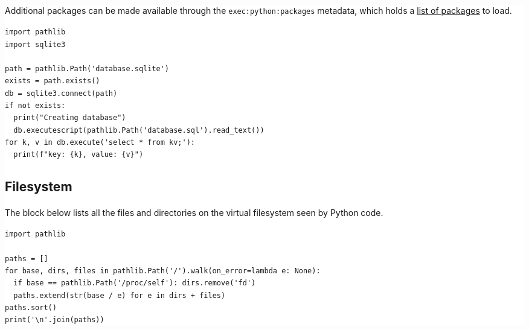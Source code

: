 Additional packages can be made available through the `exec:python:packages`
metadata, which holds a
[list of packages](https://docs.pyscript.net/latest/user-guide/configuration/#packages)
to load.

```{exec} python
import pathlib
import sqlite3

path = pathlib.Path('database.sqlite')
exists = path.exists()
db = sqlite3.connect(path)
if not exists:
  print("Creating database")
  db.executescript(pathlib.Path('database.sql').read_text())
for k, v in db.execute('select * from kv;'):
  print(f"key: {k}, value: {v}")
```

## Filesystem

The block below lists all the files and directories on the virtual filesystem
seen by Python code.

```{exec} python
import pathlib

paths = []
for base, dirs, files in pathlib.Path('/').walk(on_error=lambda e: None):
  if base == pathlib.Path('/proc/self'): dirs.remove('fd')
  paths.extend(str(base / e) for e in dirs + files)
paths.sort()
print('\n'.join(paths))
```
